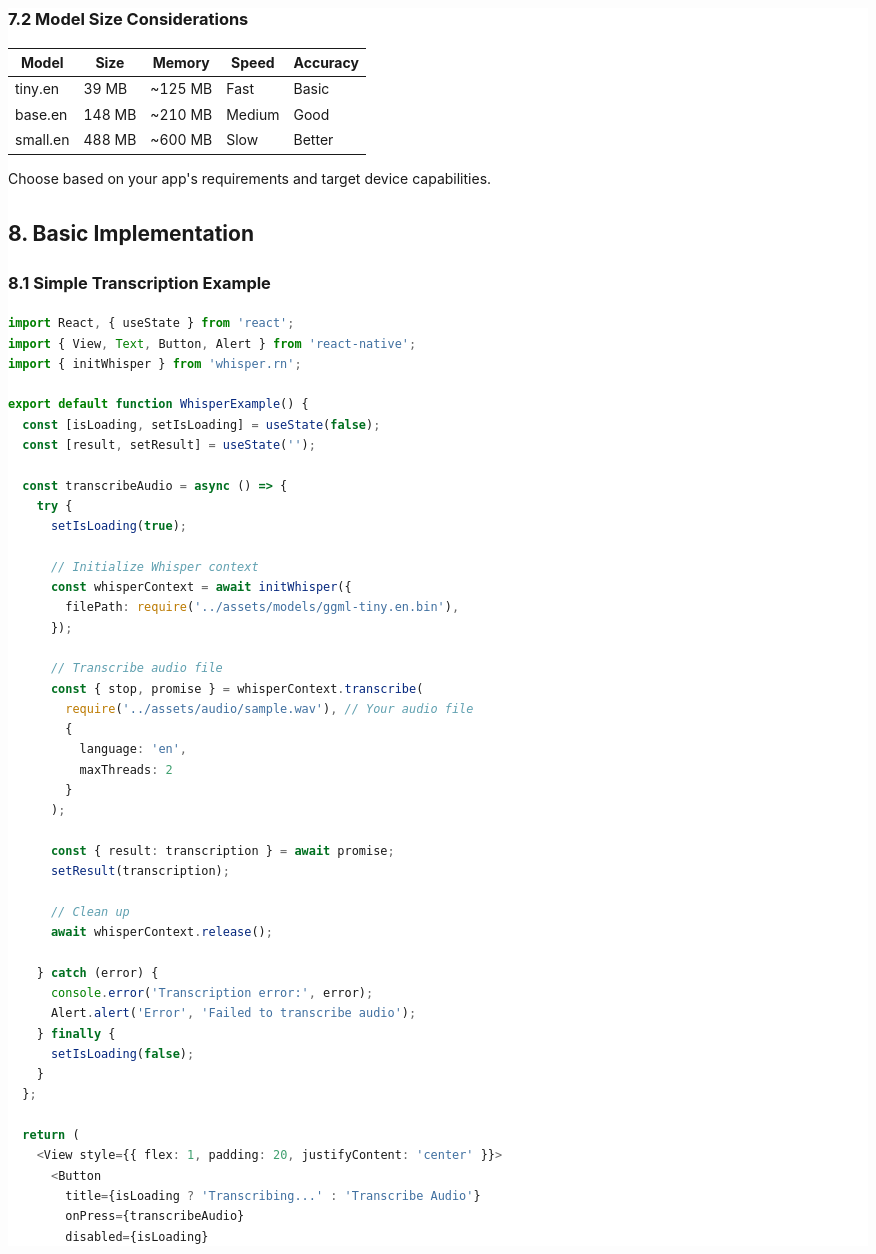 ### 7.2 Model Size Considerations

| Model | Size | Memory | Speed | Accuracy |
|-------|------|--------|-------|----------|
| tiny.en | 39 MB | ~125 MB | Fast | Basic |
| base.en | 148 MB | ~210 MB | Medium | Good |
| small.en | 488 MB | ~600 MB | Slow | Better |

Choose based on your app's requirements and target device capabilities.

## 8. Basic Implementation

### 8.1 Simple Transcription Example

```typescript
import React, { useState } from 'react';
import { View, Text, Button, Alert } from 'react-native';
import { initWhisper } from 'whisper.rn';

export default function WhisperExample() {
  const [isLoading, setIsLoading] = useState(false);
  const [result, setResult] = useState('');

  const transcribeAudio = async () => {
    try {
      setIsLoading(true);
      
      // Initialize Whisper context
      const whisperContext = await initWhisper({
        filePath: require('../assets/models/ggml-tiny.en.bin'),
      });

      // Transcribe audio file
      const { stop, promise } = whisperContext.transcribe(
        require('../assets/audio/sample.wav'), // Your audio file
        { 
          language: 'en',
          maxThreads: 2 
        }
      );

      const { result: transcription } = await promise;
      setResult(transcription);
      
      // Clean up
      await whisperContext.release();
      
    } catch (error) {
      console.error('Transcription error:', error);
      Alert.alert('Error', 'Failed to transcribe audio');
    } finally {
      setIsLoading(false);
    }
  };

  return (
    <View style={{ flex: 1, padding: 20, justifyContent: 'center' }}>
      <Button
        title={isLoading ? 'Transcribing...' : 'Transcribe Audio'}
        onPress={transcribeAudio}
        disabled={isLoading}
```